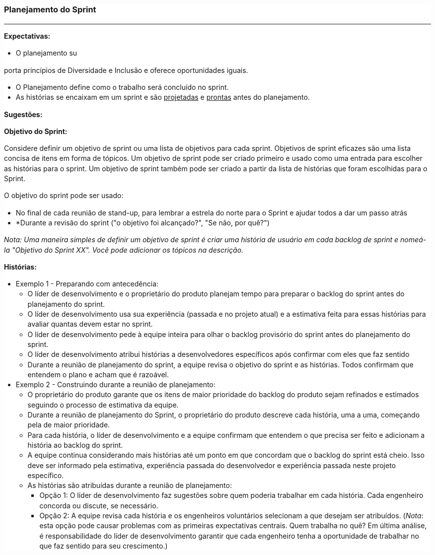 ### Planejamento do Sprint

___

**Expectativas:**

- O planejamento su

porta princípios de Diversidade e Inclusão e oferece oportunidades iguais.
- O Planejamento define como o trabalho será concluído no sprint.
- As histórias se encaixam em um sprint e são [projetadas](https://github.com/microsoft/code-with-engineering-playbook/tree/main/docs/design/design-reviews) e [prontas](../advanced-topics/team-agreements/definition-of-ready.md) antes do planejamento.

**Sugestões:**

**Objetivo do Sprint:**

Considere definir um objetivo de sprint ou uma lista de objetivos para cada sprint. Objetivos de sprint eficazes são uma lista concisa de itens em forma de tópicos. Um objetivo de sprint pode ser criado primeiro e usado como uma entrada para escolher as histórias para o sprint. Um objetivo de sprint também pode ser criado a partir da lista de histórias que foram escolhidas para o Sprint.

O objetivo do sprint pode ser usado:

- No final de cada reunião de stand-up, para lembrar a estrela do norte para o Sprint e ajudar todos a dar um passo atrás
- *Durante a revisão do sprint ("o objetivo foi alcançado?", "Se não, por quê?")

*Nota: Uma maneira simples de definir um objetivo de sprint é criar uma história de usuário em cada backlog de sprint e nomeá-la "Objetivo do Sprint XX". Você pode adicionar os tópicos na descrição.*

**Histórias:**

- Exemplo 1 - Preparando com antecedência:
  - O líder de desenvolvimento e o proprietário do produto planejam tempo para preparar o backlog do sprint antes do planejamento do sprint.
  - O líder de desenvolvimento usa sua experiência (passada e no projeto atual) e a estimativa feita para essas histórias para avaliar quantas devem estar no sprint.
  - O líder de desenvolvimento pede à equipe inteira para olhar o backlog provisório do sprint antes do planejamento do sprint.
  - O líder de desenvolvimento atribui histórias a desenvolvedores específicos após confirmar com eles que faz sentido
  - Durante a reunião de planejamento do sprint, a equipe revisa o objetivo do sprint e as histórias. Todos confirmam que entendem o plano e acham que é razoável.
- Exemplo 2 - Construindo durante a reunião de planejamento:
  - O proprietário do produto garante que os itens de maior prioridade do backlog do produto sejam refinados e estimados seguindo o processo de estimativa da equipe.
  - Durante a reunião de planejamento do Sprint, o proprietário do produto descreve cada história, uma a uma, começando pela de maior prioridade.
  - Para cada história, o líder de desenvolvimento e a equipe confirmam que entendem o que precisa ser feito e adicionam a história ao backlog do sprint.
  - A equipe continua considerando mais histórias até um ponto em que concordam que o backlog do sprint está cheio. Isso deve ser informado pela estimativa, experiência passada do desenvolvedor e experiência passada neste projeto específico.
  - As histórias são atribuídas durante a reunião de planejamento:
    - Opção 1: O líder de desenvolvimento faz sugestões sobre quem poderia trabalhar em cada história. Cada engenheiro concorda ou discute, se necessário.
    - Opção 2: A equipe revisa cada história e os engenheiros voluntários selecionam a que desejam ser atribuídos. (*Nota*: esta opção pode causar problemas com as primeiras expectativas centrais. Quem trabalha no quê? Em última análise, é responsabilidade do líder de desenvolvimento garantir que cada engenheiro tenha a oportunidade de trabalhar no que faz sentido para seu crescimento.)
